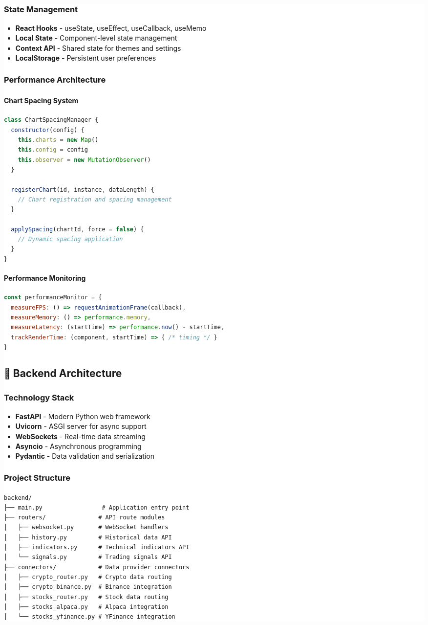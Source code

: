 
### State Management
- **React Hooks** - useState, useEffect, useCallback, useMemo
- **Local State** - Component-level state management
- **Context API** - Shared state for themes and settings
- **LocalStorage** - Persistent user preferences

### Performance Architecture

#### Chart Spacing System
```javascript
class ChartSpacingManager {
  constructor(config) {
    this.charts = new Map()
    this.config = config
    this.observer = new MutationObserver()
  }
  
  registerChart(id, instance, dataLength) {
    // Chart registration and spacing management
  }
  
  applySpacing(chartId, force = false) {
    // Dynamic spacing application
  }
}
```

#### Performance Monitoring
```javascript
const performanceMonitor = {
  measureFPS: () => requestAnimationFrame(callback),
  measureMemory: () => performance.memory,
  measureLatency: (startTime) => performance.now() - startTime,
  trackRenderTime: (component, startTime) => { /* timing */ }
}
```

## 🔧 Backend Architecture

### Technology Stack
- **FastAPI** - Modern Python web framework
- **Uvicorn** - ASGI server for async support
- **WebSockets** - Real-time data streaming
- **Asyncio** - Asynchronous programming
- **Pydantic** - Data validation and serialization

### Project Structure

```
backend/
├── main.py                 # Application entry point
├── routers/               # API route modules
│   ├── websocket.py       # WebSocket handlers
│   ├── history.py         # Historical data API
│   ├── indicators.py      # Technical indicators API
│   └── signals.py         # Trading signals API
├── connectors/            # Data provider connectors
│   ├── crypto_router.py   # Crypto data routing
│   ├── crypto_binance.py  # Binance integration
│   ├── stocks_router.py   # Stock data routing
│   ├── stocks_alpaca.py   # Alpaca integration
│   └── stocks_yfinance.py # YFinance integration
```